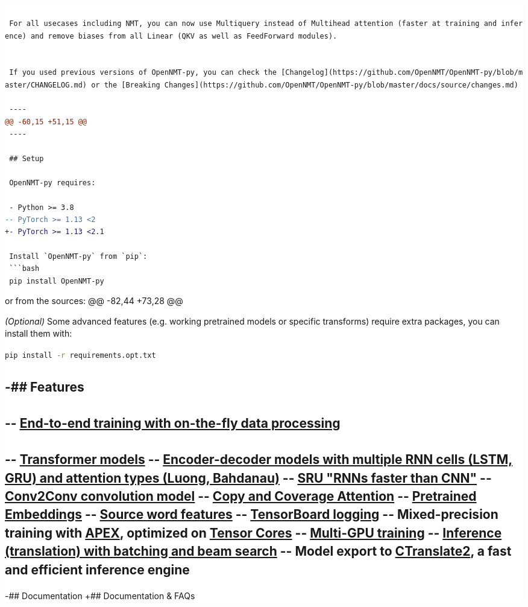 ```diff
 
 For all usecases including NMT, you can now use Multiquery instead of Multihead attention (faster at training and inference) and remove biases from all Linear (QKV as well as FeedForward modules).
 
 
 If you used previous versions of OpenNMT-py, you can check the [Changelog](https://github.com/OpenNMT/OpenNMT-py/blob/master/CHANGELOG.md) or the [Breaking Changes](https://github.com/OpenNMT/OpenNMT-py/blob/master/docs/source/changes.md)
 
 ----
@@ -60,15 +51,15 @@
 ----
 
 ## Setup
 
 OpenNMT-py requires:
 
 - Python >= 3.8
-- PyTorch >= 1.13 <2
+- PyTorch >= 1.13 <2.1
 
 Install `OpenNMT-py` from `pip`:
 ```bash
 pip install OpenNMT-py
 ```
 
 or from the sources:
@@ -82,44 +73,28 @@
 
 *(Optional)* Some advanced features (e.g. working pretrained models or specific transforms) require extra packages, you can install them with:
 
 ```bash
 pip install -r requirements.opt.txt
 ```
 
-## Features
-
-- [End-to-end training with on-the-fly data processing]([here](https://opennmt.net/OpenNMT-py/FAQ.html#what-are-the-readily-available-on-the-fly-data-transforms).)
-
-- [Transformer models](https://opennmt.net/OpenNMT-py/FAQ.html#how-do-i-use-the-transformer-model)
-- [Encoder-decoder models with multiple RNN cells (LSTM, GRU) and attention types (Luong, Bahdanau)](https://opennmt.net/OpenNMT-py/options/train.html#model-encoder-decoder)
-- [SRU "RNNs faster than CNN"](https://arxiv.org/abs/1709.02755)
-- [Conv2Conv convolution model](https://arxiv.org/abs/1705.03122)
-- [Copy and Coverage Attention](https://opennmt.net/OpenNMT-py/options/train.html#model-attention)
-- [Pretrained Embeddings](https://opennmt.net/OpenNMT-py/FAQ.html#how-do-i-use-pretrained-embeddings-e-g-glove)
-- [Source word features](https://opennmt.net/OpenNMT-py/options/train.html#model-embeddings)
-- [TensorBoard logging](https://opennmt.net/OpenNMT-py/options/train.html#logging)
-- Mixed-precision training with [APEX](https://github.com/NVIDIA/apex), optimized on [Tensor Cores](https://developer.nvidia.com/tensor-cores)
-- [Multi-GPU training](https://opennmt.net/OpenNMT-py/FAQ.html##do-you-support-multi-gpu)
-- [Inference (translation) with batching and beam search](https://opennmt.net/OpenNMT-py/options/translate.html)
-- Model export to [CTranslate2](https://github.com/OpenNMT/CTranslate2), a fast and efficient inference engine
-
-## Documentation
+## Documentation & FAQs
 
